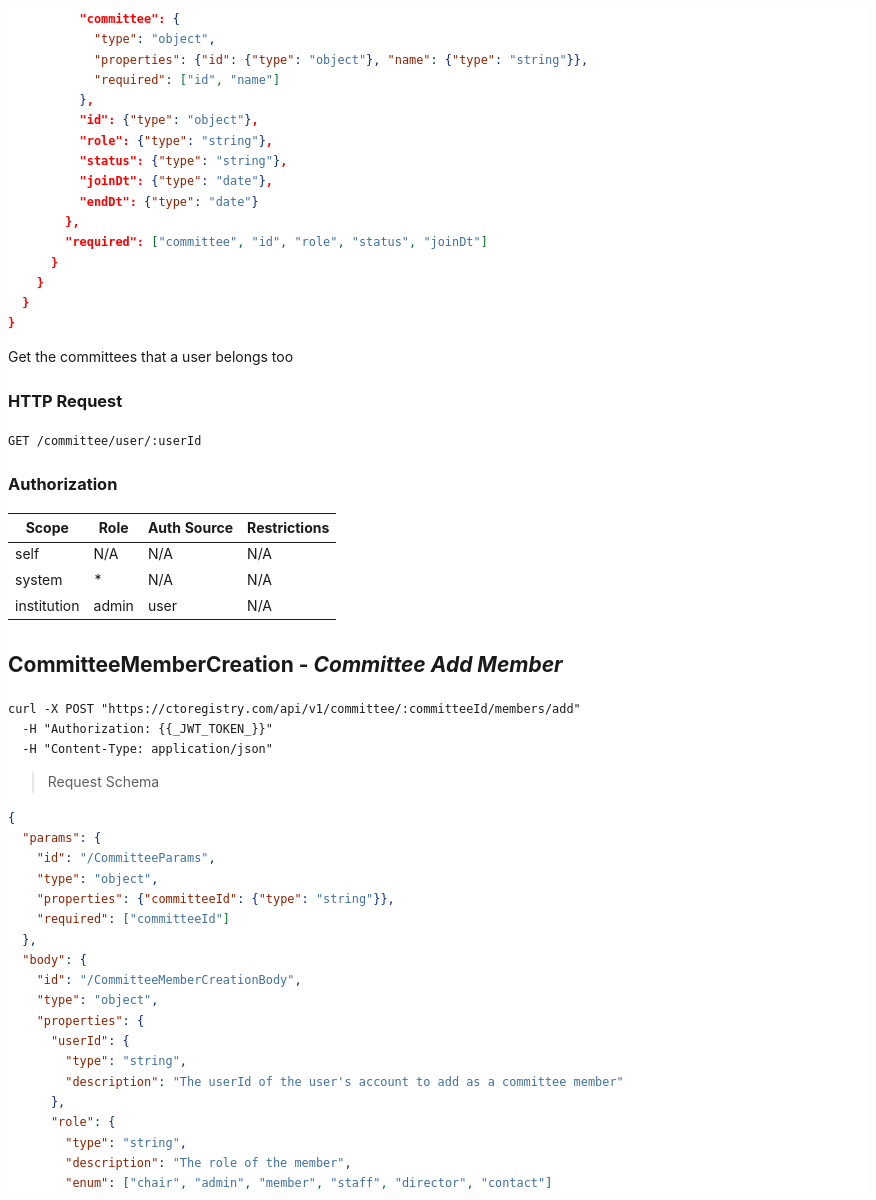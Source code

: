 ```json
          "committee": {
            "type": "object",
            "properties": {"id": {"type": "object"}, "name": {"type": "string"}},
            "required": ["id", "name"]
          },
          "id": {"type": "object"},
          "role": {"type": "string"},
          "status": {"type": "string"},
          "joinDt": {"type": "date"},
          "endDt": {"type": "date"}
        },
        "required": ["committee", "id", "role", "status", "joinDt"]
      }
    }
  }
}
```


Get the committees that a user belongs too

### HTTP Request

`GET /committee/user/:userId`



### Authorization
 
    
 Scope      | Role       | Auth Source | Restrictions
------------|------------|-------------|----------------
self | N/A | N/A|N/A
system | * | N/A|N/A
institution | admin | user|N/A

## CommitteeMemberCreation - <em>Committee Add Member</em>


```shell
curl -X POST "https://ctoregistry.com/api/v1/committee/:committeeId/members/add"  
  -H "Authorization: {{_JWT_TOKEN_}}"  
  -H "Content-Type: application/json"
```

> Request Schema

```json
{
  "params": {
    "id": "/CommitteeParams",
    "type": "object",
    "properties": {"committeeId": {"type": "string"}},
    "required": ["committeeId"]
  },
  "body": {
    "id": "/CommitteeMemberCreationBody",
    "type": "object",
    "properties": {
      "userId": {
        "type": "string",
        "description": "The userId of the user's account to add as a committee member"
      },
      "role": {
        "type": "string",
        "description": "The role of the member",
        "enum": ["chair", "admin", "member", "staff", "director", "contact"]
```